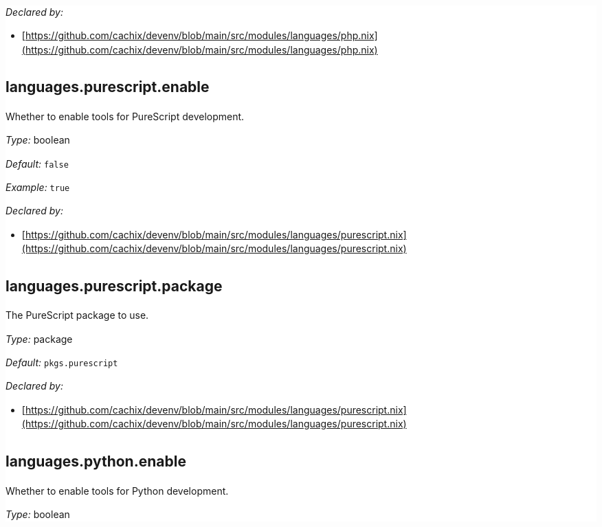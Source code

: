 *Declared by:*
 - [https://github.com/cachix/devenv/blob/main/src/modules/languages/php.nix](https://github.com/cachix/devenv/blob/main/src/modules/languages/php.nix)



## languages.purescript.enable



Whether to enable tools for PureScript development.



*Type:*
boolean



*Default:*
` false `



*Example:*
` true `

*Declared by:*
 - [https://github.com/cachix/devenv/blob/main/src/modules/languages/purescript.nix](https://github.com/cachix/devenv/blob/main/src/modules/languages/purescript.nix)



## languages.purescript.package



The PureScript package to use.



*Type:*
package



*Default:*
` pkgs.purescript `

*Declared by:*
 - [https://github.com/cachix/devenv/blob/main/src/modules/languages/purescript.nix](https://github.com/cachix/devenv/blob/main/src/modules/languages/purescript.nix)



## languages.python.enable



Whether to enable tools for Python development.



*Type:*
boolean
